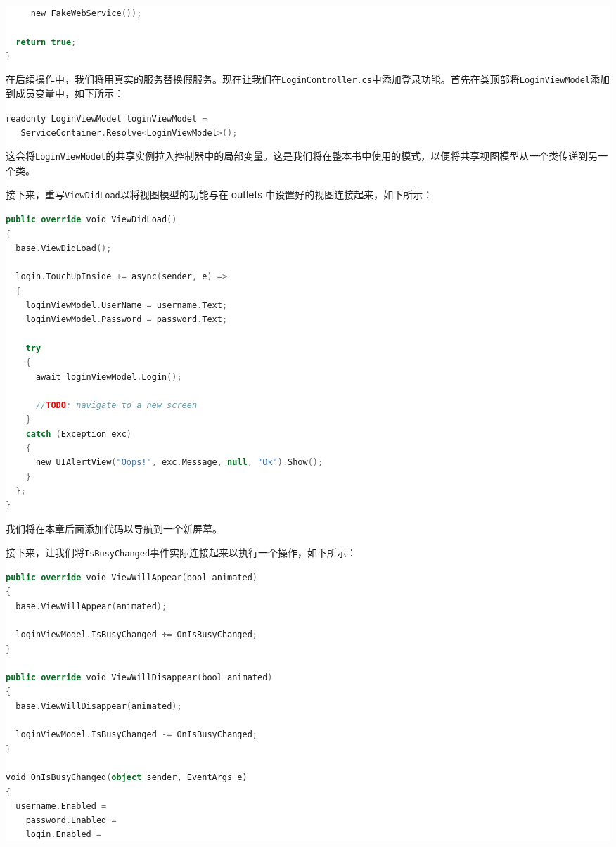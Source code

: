 ```kt
     new FakeWebService()); 

  return true; 
} 

```

在后续操作中，我们将用真实的服务替换假服务。现在让我们在`LoginController.cs`中添加登录功能。首先在类顶部将`LoginViewModel`添加到成员变量中，如下所示：

```kt
readonly LoginViewModel loginViewModel =
   ServiceContainer.Resolve<LoginViewModel>(); 

```

这会将`LoginViewModel`的共享实例拉入控制器中的局部变量。这是我们将在整本书中使用的模式，以便将共享视图模型从一个类传递到另一个类。

接下来，重写`ViewDidLoad`以将视图模型的功能与在 outlets 中设置好的视图连接起来，如下所示：

```kt
public override void ViewDidLoad() 
{ 
  base.ViewDidLoad(); 

  login.TouchUpInside += async(sender, e) => 
  { 
    loginViewModel.UserName = username.Text; 
    loginViewModel.Password = password.Text; 

    try 
    { 
      await loginViewModel.Login(); 

      //TODO: navigate to a new screen 
    } 
    catch (Exception exc) 
    { 
      new UIAlertView("Oops!", exc.Message, null, "Ok").Show(); 
    } 
  }; 
} 

```

我们将在本章后面添加代码以导航到一个新屏幕。

接下来，让我们将`IsBusyChanged`事件实际连接起来以执行一个操作，如下所示：

```kt
public override void ViewWillAppear(bool animated) 
{ 
  base.ViewWillAppear(animated); 

  loginViewModel.IsBusyChanged += OnIsBusyChanged; 
} 

public override void ViewWillDisappear(bool animated) 
{ 
  base.ViewWillDisappear(animated); 

  loginViewModel.IsBusyChanged -= OnIsBusyChanged; 
} 

void OnIsBusyChanged(object sender, EventArgs e) 
{ 
  username.Enabled = 
    password.Enabled = 
    login.Enabled =  
```